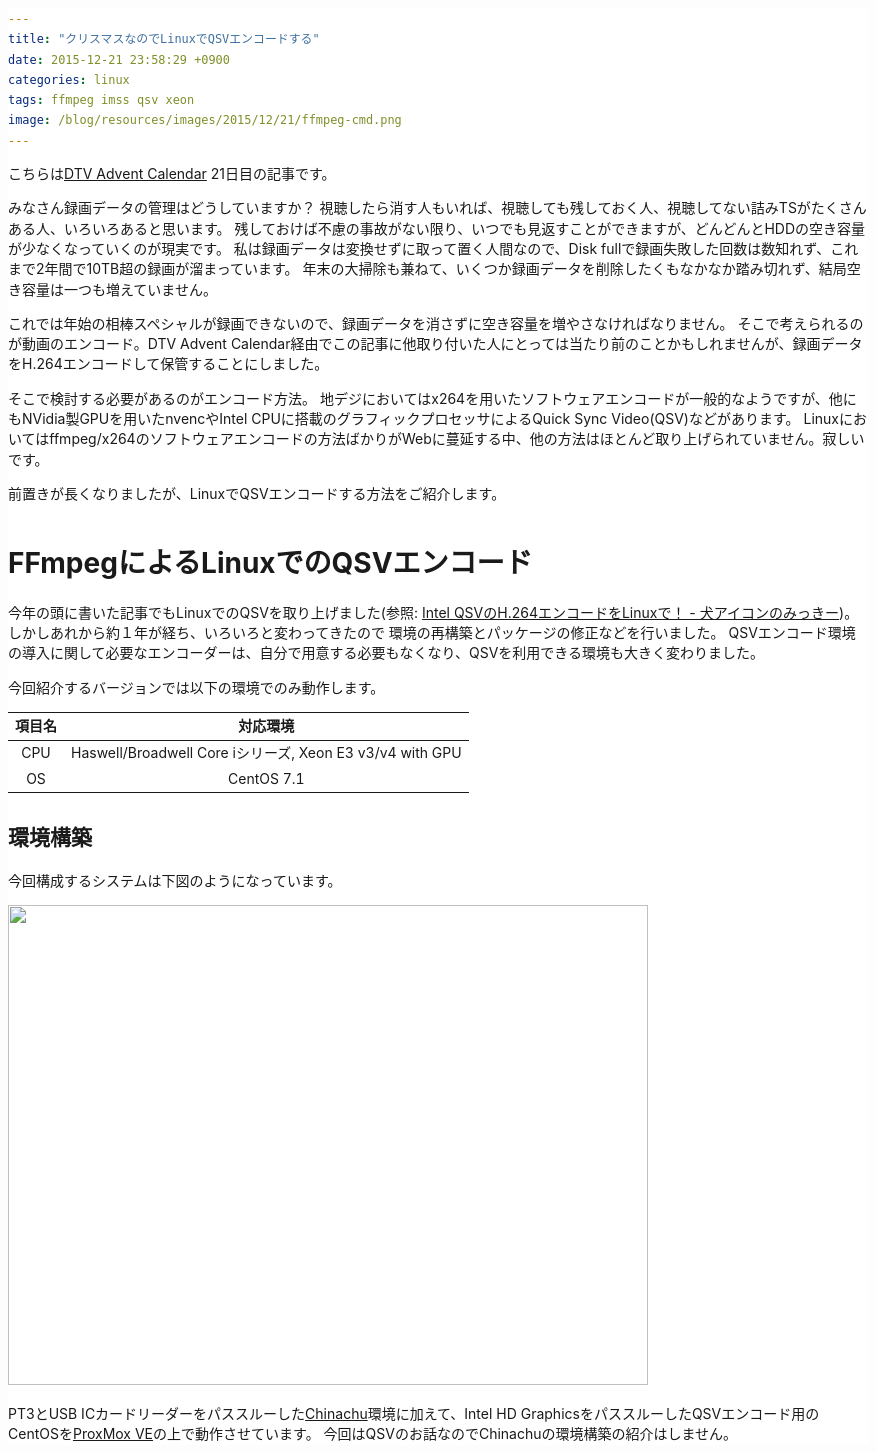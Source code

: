 ```yaml
---
title: "クリスマスなのでLinuxでQSVエンコードする"
date: 2015-12-21 23:58:29 +0900
categories: linux
tags: ffmpeg imss qsv xeon
image: /blog/resources/images/2015/12/21/ffmpeg-cmd.png
---
```


こちらは[DTV Advent Calendar](http://www.adventar.org/calendars/835) 21日目の記事です。

みなさん録画データの管理はどうしていますか？
視聴したら消す人もいれば、視聴しても残しておく人、視聴してない詰みTSがたくさんある人、いろいろあると思います。
残しておけば不慮の事故がない限り、いつでも見返すことができますが、どんどんとHDDの空き容量が少なくなっていくのが現実です。
私は録画データは変換せずに取って置く人間なので、Disk fullで録画失敗した回数は数知れず、これまで2年間で10TB超の録画が溜まっています。
年末の大掃除も兼ねて、いくつか録画データを削除したくもなかなか踏み切れず、結局空き容量は一つも増えていません。

これでは年始の相棒スペシャルが録画できないので、録画データを消さずに空き容量を増やさなければなりません。
そこで考えられるのが動画のエンコード。DTV Advent Calendar経由でこの記事に他取り付いた人にとっては当たり前のことかもしれませんが、録画データをH.264エンコードして保管することにしました。

そこで検討する必要があるのがエンコード方法。
地デジにおいてはx264を用いたソフトウェアエンコードが一般的なようですが、他にもNVidia製GPUを用いたnvencやIntel CPUに搭載のグラフィックプロセッサによるQuick Sync Video(QSV)などがあります。
Linuxにおいてはffmpeg/x264のソフトウェアエンコードの方法ばかりがWebに蔓延する中、他の方法はほとんど取り上げられていません。寂しいです。

前置きが長くなりましたが、LinuxでQSVエンコードする方法をご紹介します。



# FFmpegによるLinuxでのQSVエンコード

今年の頭に書いた記事でもLinuxでのQSVを取り上げました(参照: [Intel QSVのH.264エンコードをLinuxで！ - 犬アイコンのみっきー](https://mzyy94.com/blog/2015/01/30/intel-qsv-on-linux/))。しかしあれから約１年が経ち、いろいろと変わってきたので
環境の再構築とパッケージの修正などを行いました。
QSVエンコード環境の導入に関して必要なエンコーダーは、自分で用意する必要もなくなり、QSVを利用できる環境も大きく変わりました。

今回紹介するバージョンでは以下の環境でのみ動作します。

|  項目名| 対応環境 |
|:------:|:--------:|
|  CPU   | Haswell/Broadwell Core iシリーズ, Xeon E3 v3/v4 with GPU |
|  OS    | CentOS 7.1 |

## 環境構築

今回構成するシステムは下図のようになっています。


<img src="/blog/resources/images/2015/12/21/recording-server.png" width="640" height="480">


PT3とUSB ICカードリーダーをパススルーした[Chinachu](https://github.com/kanreisa/Chinachu)環境に加えて、Intel HD GraphicsをパススルーしたQSVエンコード用のCentOSを[ProxMox VE](https://pve.proxmox.com/)の上で動作させています。
今回はQSVのお話なのでChinachuの環境構築の紹介はしません。
